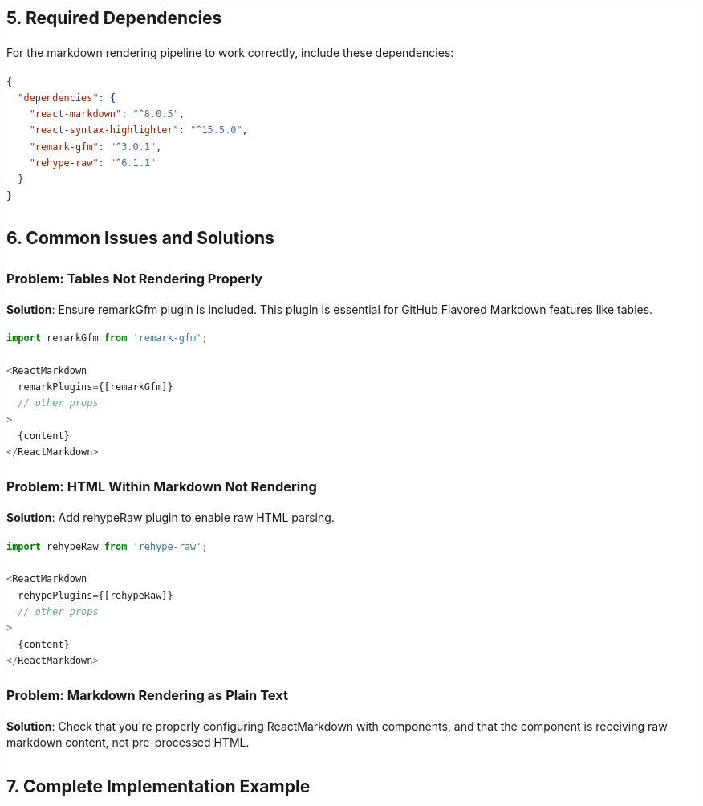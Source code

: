 ## 5. Required Dependencies
For the markdown rendering pipeline to work correctly, include these dependencies:

```json
{
  "dependencies": {
    "react-markdown": "^8.0.5",
    "react-syntax-highlighter": "^15.5.0",
    "remark-gfm": "^3.0.1",
    "rehype-raw": "^6.1.1"
  }
}
```

## 6. Common Issues and Solutions

### Problem: Tables Not Rendering Properly
**Solution**: Ensure remarkGfm plugin is included. This plugin is essential for GitHub Flavored Markdown features like tables.

```typescript
import remarkGfm from 'remark-gfm';

<ReactMarkdown
  remarkPlugins={[remarkGfm]}
  // other props
>
  {content}
</ReactMarkdown>
```

### Problem: HTML Within Markdown Not Rendering
**Solution**: Add rehypeRaw plugin to enable raw HTML parsing.

```typescript
import rehypeRaw from 'rehype-raw';

<ReactMarkdown
  rehypePlugins={[rehypeRaw]}
  // other props
>
  {content}
</ReactMarkdown>
```

### Problem: Markdown Rendering as Plain Text
**Solution**: Check that you're properly configuring ReactMarkdown with components, and that the component is receiving raw markdown content, not pre-processed HTML.

## 7. Complete Implementation Example
